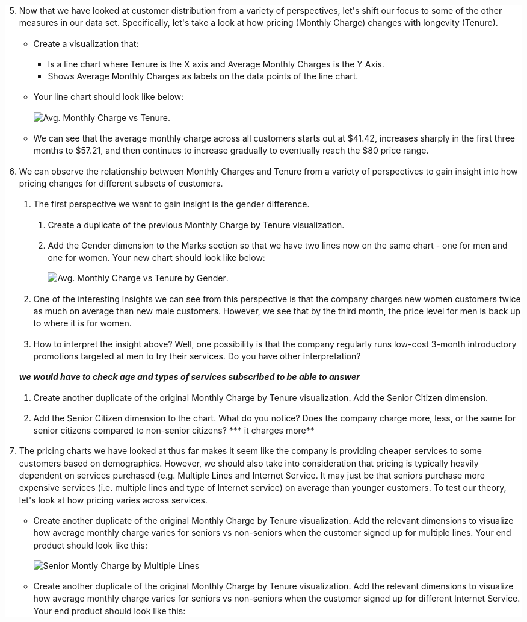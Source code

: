 
5. Now that we have looked at customer distribution from a variety of perspectives, let's shift our focus to some of the other measures in our data set. Specifically, let's take a look at how pricing (Monthly Charge) changes with longevity (Tenure). 
    - Create a visualization that:
        - Is a line chart where Tenure is the X axis and Average Monthly Charges is the Y Axis.
        - Shows Average Monthly Charges as labels on the data points of the line chart.
    - Your line chart should look like below:

        ![Avg. Monthly Charge vs Tenure](monthly-charge-vs-tenure.png).

    - We can see that the average monthly charge across all customers starts out at $41.42, increases sharply in the first three months to $57.21, and then continues to increase gradually to eventually reach the $80 price range.

6. We can observe the relationship between Monthly Charges and Tenure from a variety of perspectives to gain insight into how pricing changes for different subsets of customers.
    1. The first perspective we want to gain insight is the gender difference.
        1. Create a duplicate of the previous Monthly Charge by Tenure visualization.
        1. Add the Gender dimension to the Marks section so that we have two lines now on the same chart - one for men and one for women. Your new chart should look like below:

            ![Avg. Monthly Charge vs Tenure by Gender](monthly-charge-vs-tenure-by-gender.png).

    1. One of the interesting insights we can see from this perspective is that the company charges new women customers twice as much on average than new male customers. However, we see that by the third month, the price level for men is back up to where it is for women. 
    1. How to interpret the insight above? Well, one possibility is that the company regularly runs low-cost 3-month introductory promotions targeted at men to try their services. Do you have other interpretation?

    ***we would have to check age and types of services subscribed to be able to answer*** 

    1. Create another duplicate of the original Monthly Charge by Tenure visualization. Add the Senior Citizen dimension.

    1. Add the Senior Citizen dimension to the chart. What do you notice? Does the company charge more, less, or the same for senior citizens compared to non-senior citizens?
    *** it charges more** 

7. The pricing charts we have looked at thus far makes it seem like the company is providing cheaper services to some customers based on demographics. However, we should also take into consideration that pricing is typically heavily dependent on services purchased (e.g. Multiple Lines and Internet Service. It may just be that seniors purchase more expensive services (i.e. multiple lines and type of Internet service) on average than younger customers. To test our theory, let's look at how pricing varies across services.

    - Create another duplicate of the original Monthly Charge by Tenure visualization. Add the relevant dimensions to visualize how average monthly charge varies for seniors vs non-seniors when the customer signed up for multiple lines. Your end product should look like this:

        ![Senior Montly Charge by Multiple Lines](senior-monthly-charge-by-multiple-line.png)

    - Create another duplicate of the original Monthly Charge by Tenure visualization. Add the relevant dimensions to visualize how average monthly charge varies for seniors vs non-seniors when the customer signed up for different Internet Service. Your end product should look like this:
